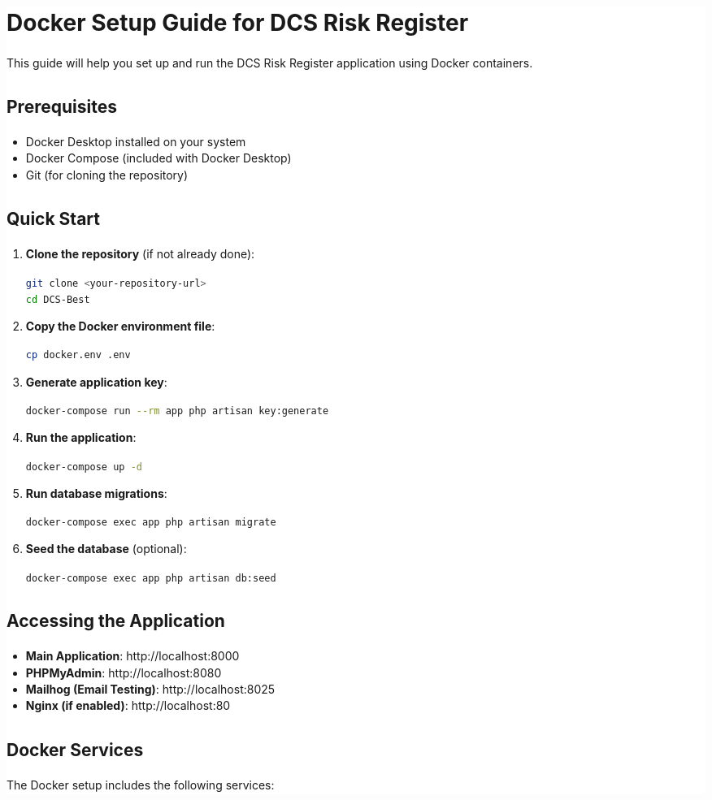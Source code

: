 # Docker Setup Guide for DCS Risk Register

This guide will help you set up and run the DCS Risk Register application using Docker containers.

## Prerequisites

- Docker Desktop installed on your system
- Docker Compose (included with Docker Desktop)
- Git (for cloning the repository)

## Quick Start

1. **Clone the repository** (if not already done):
   ```bash
   git clone <your-repository-url>
   cd DCS-Best
   ```

2. **Copy the Docker environment file**:
   ```bash
   cp docker.env .env
   ```

3. **Generate application key**:
   ```bash
   docker-compose run --rm app php artisan key:generate
   ```

4. **Run the application**:
   ```bash
   docker-compose up -d
   ```

5. **Run database migrations**:
   ```bash
   docker-compose exec app php artisan migrate
   ```

6. **Seed the database** (optional):
   ```bash
   docker-compose exec app php artisan db:seed
   ```

## Accessing the Application

- **Main Application**: http://localhost:8000
- **PHPMyAdmin**: http://localhost:8080
- **Mailhog (Email Testing)**: http://localhost:8025
- **Nginx (if enabled)**: http://localhost:80

## Docker Services

The Docker setup includes the following services:
